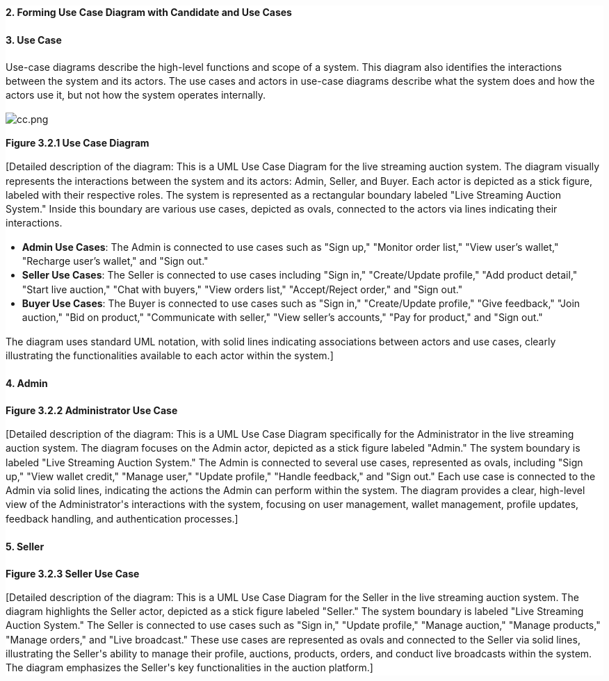 #### 2. Forming Use Case Diagram with Candidate and Use Cases

#### 3. <a name="_TOC_250000"></a>Use Case

Use-case diagrams describe the high-level functions and scope of a system. This diagram also identifies the interactions between the system and its actors. The use cases and actors in use-case diagrams describe what the system does and how the actors use it, but not how the system operates internally.

![cc.png](./media/image1.png)

**Figure 3.2.1 Use Case Diagram**

[Detailed description of the diagram: This is a UML Use Case Diagram for the live streaming auction system. The diagram visually represents the interactions between the system and its actors: Admin, Seller, and Buyer. Each actor is depicted as a stick figure, labeled with their respective roles. The system is represented as a rectangular boundary labeled "Live Streaming Auction System." Inside this boundary are various use cases, depicted as ovals, connected to the actors via lines indicating their interactions.

- **Admin Use Cases**: The Admin is connected to use cases such as "Sign up," "Monitor order list," "View user’s wallet," "Recharge user’s wallet," and "Sign out."
- **Seller Use Cases**: The Seller is connected to use cases including "Sign in," "Create/Update profile," "Add product detail," "Start live auction," "Chat with buyers," "View orders list," "Accept/Reject order," and "Sign out."
- **Buyer Use Cases**: The Buyer is connected to use cases such as "Sign in," "Create/Update profile," "Give feedback," "Join auction," "Bid on product," "Communicate with seller," "View seller’s accounts," "Pay for product," and "Sign out."

The diagram uses standard UML notation, with solid lines indicating associations between actors and use cases, clearly illustrating the functionalities available to each actor within the system.]

#### 4. Admin

**Figure 3.2.2 Administrator Use Case**

[Detailed description of the diagram: This is a UML Use Case Diagram specifically for the Administrator in the live streaming auction system. The diagram focuses on the Admin actor, depicted as a stick figure labeled "Admin." The system boundary is labeled "Live Streaming Auction System." The Admin is connected to several use cases, represented as ovals, including "Sign up," "View wallet credit," "Manage user," "Update profile," "Handle feedback," and "Sign out." Each use case is connected to the Admin via solid lines, indicating the actions the Admin can perform within the system. The diagram provides a clear, high-level view of the Administrator's interactions with the system, focusing on user management, wallet management, profile updates, feedback handling, and authentication processes.]

#### 5. Seller

**Figure 3.2.3 Seller Use Case**

[Detailed description of the diagram: This is a UML Use Case Diagram for the Seller in the live streaming auction system. The diagram highlights the Seller actor, depicted as a stick figure labeled "Seller." The system boundary is labeled "Live Streaming Auction System." The Seller is connected to use cases such as "Sign in," "Update profile," "Manage auction," "Manage products," "Manage orders," and "Live broadcast." These use cases are represented as ovals and connected to the Seller via solid lines, illustrating the Seller's ability to manage their profile, auctions, products, orders, and conduct live broadcasts within the system. The diagram emphasizes the Seller's key functionalities in the auction platform.]

